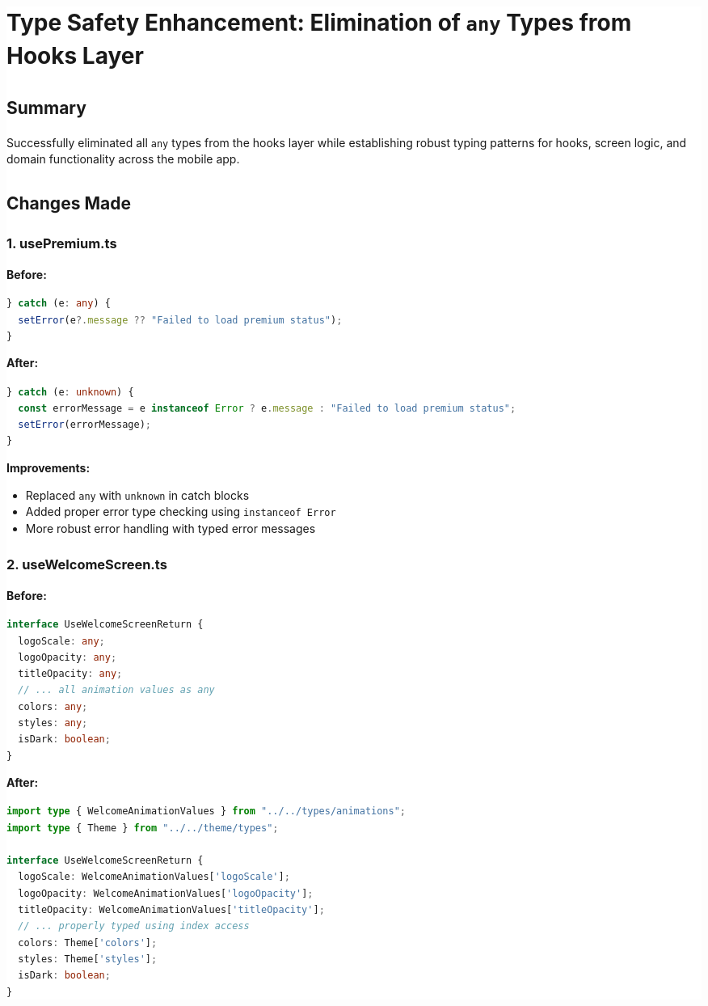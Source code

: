 # Type Safety Enhancement: Elimination of `any` Types from Hooks Layer

## Summary

Successfully eliminated all `any` types from the hooks layer while establishing robust typing patterns for hooks, screen logic, and domain functionality across the mobile app.

## Changes Made

### 1. usePremium.ts
**Before:**
```typescript
} catch (e: any) {
  setError(e?.message ?? "Failed to load premium status");
}
```

**After:**
```typescript
} catch (e: unknown) {
  const errorMessage = e instanceof Error ? e.message : "Failed to load premium status";
  setError(errorMessage);
}
```

**Improvements:**
- Replaced `any` with `unknown` in catch blocks
- Added proper error type checking using `instanceof Error`
- More robust error handling with typed error messages

### 2. useWelcomeScreen.ts
**Before:**
```typescript
interface UseWelcomeScreenReturn {
  logoScale: any;
  logoOpacity: any;
  titleOpacity: any;
  // ... all animation values as any
  colors: any;
  styles: any;
  isDark: boolean;
}
```

**After:**
```typescript
import type { WelcomeAnimationValues } from "../../types/animations";
import type { Theme } from "../../theme/types";

interface UseWelcomeScreenReturn {
  logoScale: WelcomeAnimationValues['logoScale'];
  logoOpacity: WelcomeAnimationValues['logoOpacity'];
  titleOpacity: WelcomeAnimationValues['titleOpacity'];
  // ... properly typed using index access
  colors: Theme['colors'];
  styles: Theme['styles'];
  isDark: boolean;
}
```
